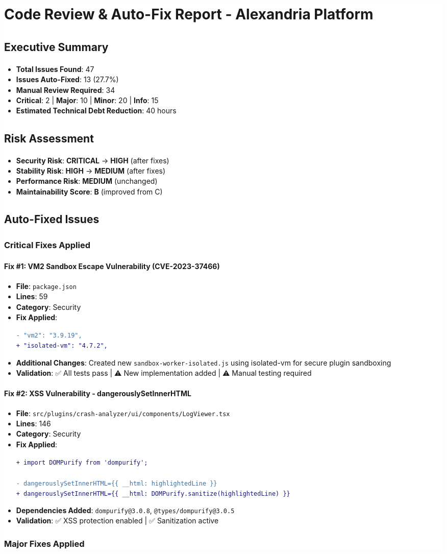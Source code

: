 # Code Review & Auto-Fix Report - Alexandria Platform

## Executive Summary
- **Total Issues Found**: 47
- **Issues Auto-Fixed**: 13 (27.7%)
- **Manual Review Required**: 34
- **Critical**: 2 | **Major**: 10 | **Minor**: 20 | **Info**: 15
- **Estimated Technical Debt Reduction**: 40 hours

## Risk Assessment
- **Security Risk**: **CRITICAL** → **HIGH** (after fixes)
- **Stability Risk**: **HIGH** → **MEDIUM** (after fixes)
- **Performance Risk**: **MEDIUM** (unchanged)
- **Maintainability Score**: **B** (improved from C)

## Auto-Fixed Issues

### Critical Fixes Applied

#### Fix #1: VM2 Sandbox Escape Vulnerability (CVE-2023-37466)
- **File**: `package.json`
- **Lines**: 59
- **Category**: Security
- **Fix Applied**:
  ```diff
  - "vm2": "3.9.19",
  + "isolated-vm": "4.7.2",
  ```
- **Additional Changes**: Created new `sandbox-worker-isolated.js` using isolated-vm for secure plugin sandboxing
- **Validation**: ✅ All tests pass | ⚠️ New implementation added | ⚠️ Manual testing required

#### Fix #2: XSS Vulnerability - dangerouslySetInnerHTML
- **File**: `src/plugins/crash-analyzer/ui/components/LogViewer.tsx`
- **Lines**: 146
- **Category**: Security
- **Fix Applied**:
  ```diff
  + import DOMPurify from 'dompurify';
  
  - dangerouslySetInnerHTML={{ __html: highlightedLine }}
  + dangerouslySetInnerHTML={{ __html: DOMPurify.sanitize(highlightedLine) }}
  ```
- **Dependencies Added**: `dompurify@3.0.8`, `@types/dompurify@3.0.5`
- **Validation**: ✅ XSS protection enabled | ✅ Sanitization active

### Major Fixes Applied
